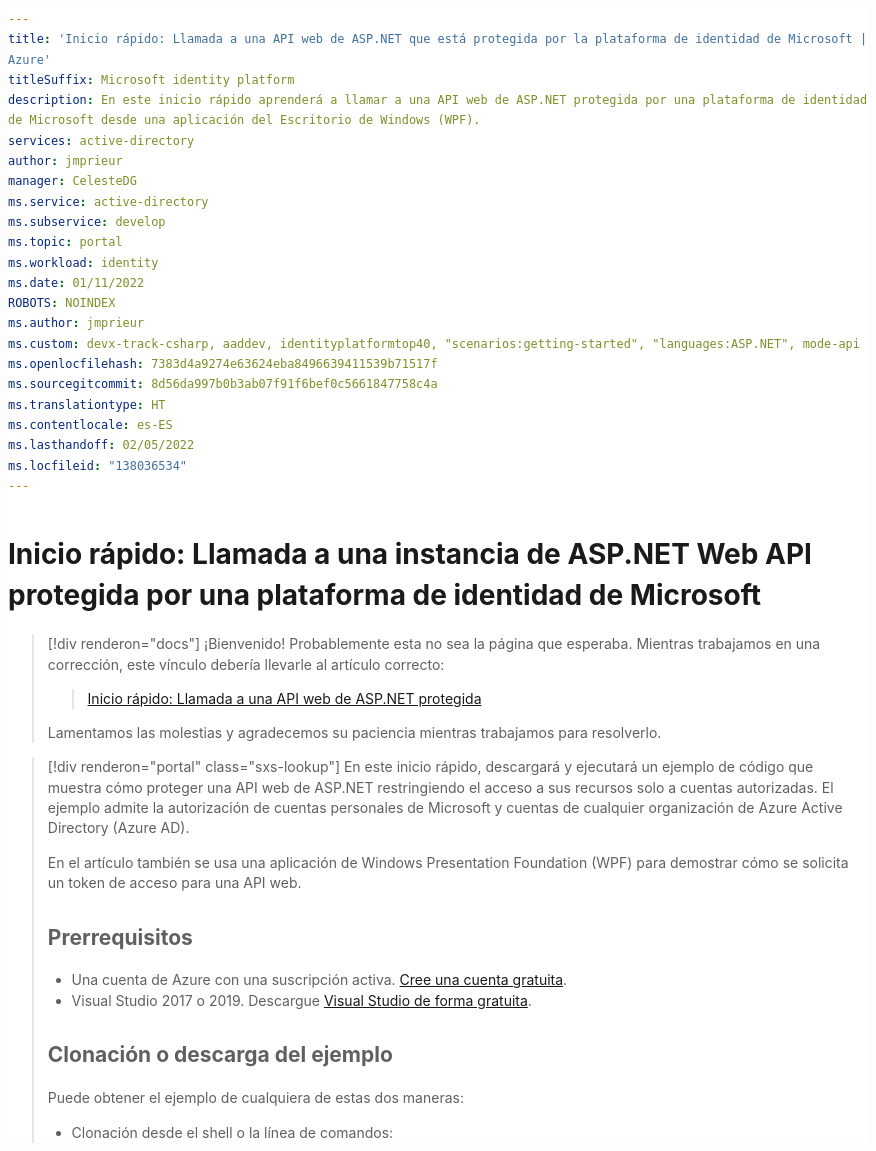 ```yaml
---
title: 'Inicio rápido: Llamada a una API web de ASP.NET que está protegida por la plataforma de identidad de Microsoft | Azure'
titleSuffix: Microsoft identity platform
description: En este inicio rápido aprenderá a llamar a una API web de ASP.NET protegida por una plataforma de identidad de Microsoft desde una aplicación del Escritorio de Windows (WPF).
services: active-directory
author: jmprieur
manager: CelesteDG
ms.service: active-directory
ms.subservice: develop
ms.topic: portal
ms.workload: identity
ms.date: 01/11/2022
ROBOTS: NOINDEX
ms.author: jmprieur
ms.custom: devx-track-csharp, aaddev, identityplatformtop40, "scenarios:getting-started", "languages:ASP.NET", mode-api
ms.openlocfilehash: 7383d4a9274e63624eba8496639411539b71517f
ms.sourcegitcommit: 8d56da997b0b3ab07f91f6bef0c5661847758c4a
ms.translationtype: HT
ms.contentlocale: es-ES
ms.lasthandoff: 02/05/2022
ms.locfileid: "138036534"
---
```

# <a name="quickstart-call-an-aspnet-web-api-thats-protected-by-microsoft-identity-platform"></a>Inicio rápido: Llamada a una instancia de ASP.NET Web API protegida por una plataforma de identidad de Microsoft

> [!div renderon="docs"]
> ¡Bienvenido! Probablemente esta no sea la página que esperaba. Mientras trabajamos en una corrección, este vínculo debería llevarle al artículo correcto:
>
> > [Inicio rápido: Llamada a una API web de ASP.NET protegida](web-api-quickstart.md?pivots=devlang-aspnet)
> 
> Lamentamos las molestias y agradecemos su paciencia mientras trabajamos para resolverlo.

> [!div renderon="portal" class="sxs-lookup"]
> En este inicio rápido, descargará y ejecutará un ejemplo de código que muestra cómo proteger una API web de ASP.NET restringiendo el acceso a sus recursos solo a cuentas autorizadas. El ejemplo admite la autorización de cuentas personales de Microsoft y cuentas de cualquier organización de Azure Active Directory (Azure AD).
> 
> En el artículo también se usa una aplicación de Windows Presentation Foundation (WPF) para demostrar cómo se solicita un token de acceso para una API web.
> 
> ## <a name="prerequisites"></a>Prerrequisitos
> 
> * Una cuenta de Azure con una suscripción activa. [Cree una cuenta gratuita](https://azure.microsoft.com/free/?WT.mc_id=A261C142F).
> * Visual Studio 2017 o 2019. Descargue [Visual Studio de forma gratuita](https://www.visualstudio.com/downloads/).
> 
> ## <a name="clone-or-download-the-sample"></a>Clonación o descarga del ejemplo
> 
> Puede obtener el ejemplo de cualquiera de estas dos maneras:
> 
> * Clonación desde el shell o la línea de comandos:
> 
